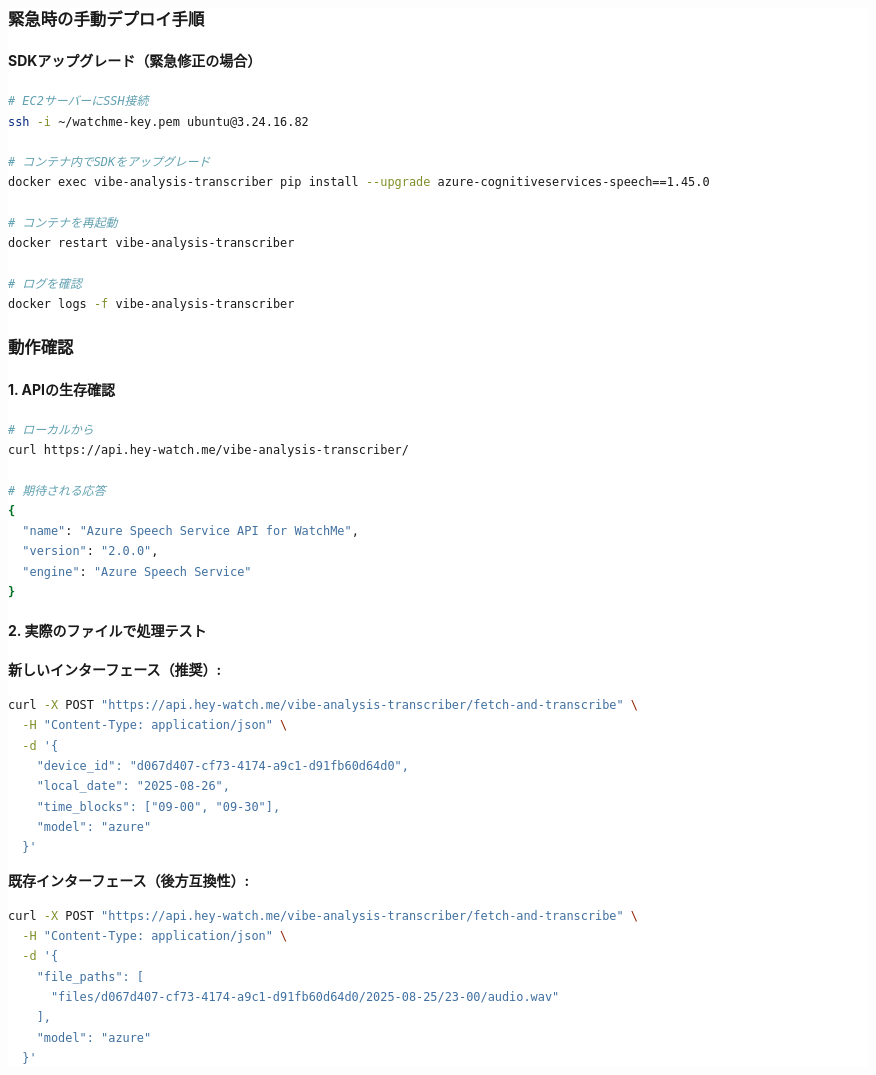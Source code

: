 ### 緊急時の手動デプロイ手順

#### SDKアップグレード（緊急修正の場合）

```bash
# EC2サーバーにSSH接続
ssh -i ~/watchme-key.pem ubuntu@3.24.16.82

# コンテナ内でSDKをアップグレード
docker exec vibe-analysis-transcriber pip install --upgrade azure-cognitiveservices-speech==1.45.0

# コンテナを再起動
docker restart vibe-analysis-transcriber

# ログを確認
docker logs -f vibe-analysis-transcriber
```

### 動作確認

#### 1. APIの生存確認

```bash
# ローカルから
curl https://api.hey-watch.me/vibe-analysis-transcriber/

# 期待される応答
{
  "name": "Azure Speech Service API for WatchMe",
  "version": "2.0.0",
  "engine": "Azure Speech Service"
}
```

#### 2. 実際のファイルで処理テスト

**新しいインターフェース（推奨）:**
```bash
curl -X POST "https://api.hey-watch.me/vibe-analysis-transcriber/fetch-and-transcribe" \
  -H "Content-Type: application/json" \
  -d '{
    "device_id": "d067d407-cf73-4174-a9c1-d91fb60d64d0",
    "local_date": "2025-08-26",
    "time_blocks": ["09-00", "09-30"],
    "model": "azure"
  }'
```

**既存インターフェース（後方互換性）:**
```bash
curl -X POST "https://api.hey-watch.me/vibe-analysis-transcriber/fetch-and-transcribe" \
  -H "Content-Type: application/json" \
  -d '{
    "file_paths": [
      "files/d067d407-cf73-4174-a9c1-d91fb60d64d0/2025-08-25/23-00/audio.wav"
    ],
    "model": "azure"
  }'
```
